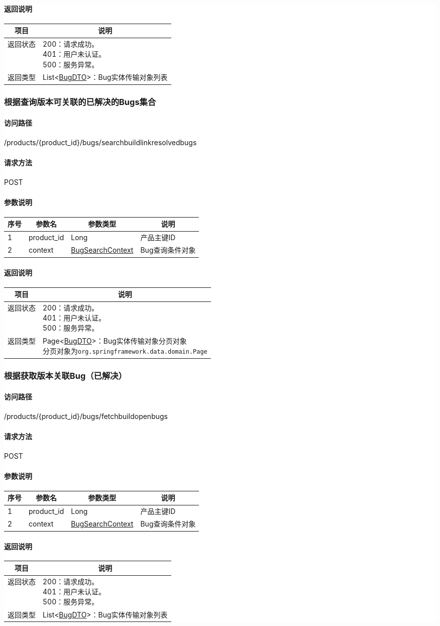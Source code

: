 #### 返回说明
| 项目 | 说明 |
| ---- | ---- |
| 返回状态 | 200：请求成功。<br>401：用户未认证。<br>500：服务异常。 |
| 返回类型 | List<[BugDTO](#BugDTO)>：Bug实体传输对象列表 |

### 根据查询版本可关联的已解决的Bugs集合
#### 访问路径
/products/{product_id}/bugs/searchbuildlinkresolvedbugs

#### 请求方法
POST

#### 参数说明
| 序号 | 参数名 | 参数类型 | 说明 |
| ---- | ---- | ---- | ---- |
| 1 | product_id | Long | 产品主键ID |
| 2 | context | [BugSearchContext](#BugSearchContext) | Bug查询条件对象 |

#### 返回说明
| 项目 | 说明 |
| ---- | ---- |
| 返回状态 | 200：请求成功。<br>401：用户未认证。<br>500：服务异常。 |
| 返回类型 | Page<[BugDTO](#BugDTO)>：Bug实体传输对象分页对象<br>分页对象为`org.springframework.data.domain.Page` |

### 根据获取版本关联Bug（已解决）
#### 访问路径
/products/{product_id}/bugs/fetchbuildopenbugs

#### 请求方法
POST

#### 参数说明
| 序号 | 参数名 | 参数类型 | 说明 |
| ---- | ---- | ---- | ---- |
| 1 | product_id | Long | 产品主键ID |
| 2 | context | [BugSearchContext](#BugSearchContext) | Bug查询条件对象 |

#### 返回说明
| 项目 | 说明 |
| ---- | ---- |
| 返回状态 | 200：请求成功。<br>401：用户未认证。<br>500：服务异常。 |
| 返回类型 | List<[BugDTO](#BugDTO)>：Bug实体传输对象列表 |
